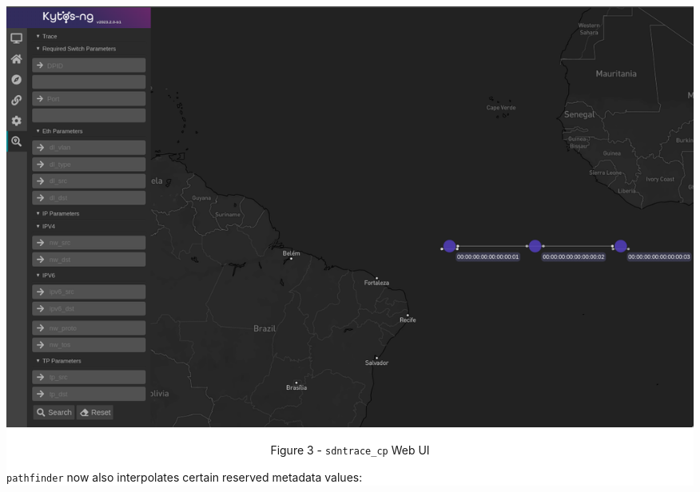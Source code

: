   <a href="assets/sdntrace_cp_ui.png"><img src="assets/sdntrace_cp_ui.png"></a>
</div>
<div align="center">
  Figure 3 - <code>sdntrace_cp</code> Web UI
</div>

`pathfinder` now also interpolates certain reserved metadata values:

<div align="center">